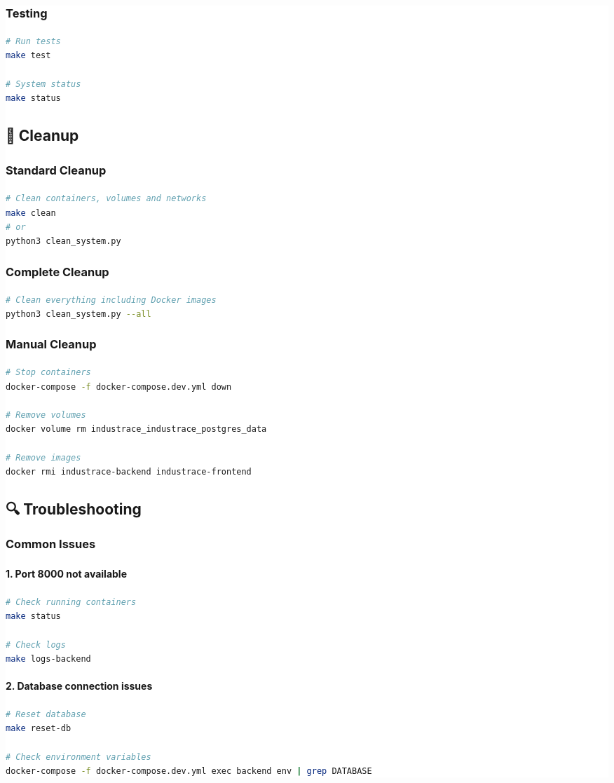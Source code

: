 ### Testing
```bash
# Run tests
make test

# System status
make status
```

## 🧹 Cleanup

### Standard Cleanup
```bash
# Clean containers, volumes and networks
make clean
# or
python3 clean_system.py
```

### Complete Cleanup
```bash
# Clean everything including Docker images
python3 clean_system.py --all
```

### Manual Cleanup
```bash
# Stop containers
docker-compose -f docker-compose.dev.yml down

# Remove volumes
docker volume rm industrace_industrace_postgres_data

# Remove images
docker rmi industrace-backend industrace-frontend
```

## 🔍 Troubleshooting

### Common Issues

#### 1. Port 8000 not available
```bash
# Check running containers
make status

# Check logs
make logs-backend
```

#### 2. Database connection issues
```bash
# Reset database
make reset-db

# Check environment variables
docker-compose -f docker-compose.dev.yml exec backend env | grep DATABASE
```
